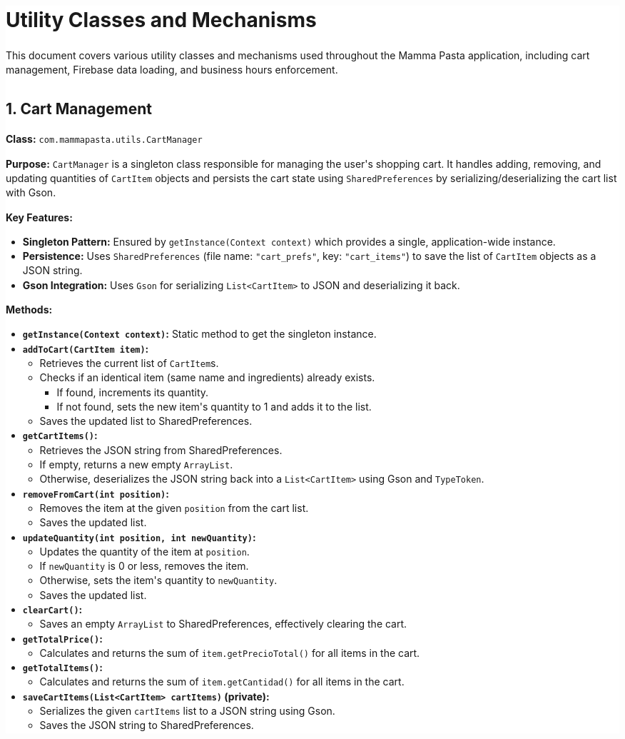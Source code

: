 # Utility Classes and Mechanisms

This document covers various utility classes and mechanisms used throughout the Mamma Pasta application, including cart management, Firebase data loading, and business hours enforcement.

## 1. Cart Management

**Class:** `com.mammapasta.utils.CartManager`

**Purpose:**
`CartManager` is a singleton class responsible for managing the user's shopping cart. It handles adding, removing, and updating quantities of `CartItem` objects and persists the cart state using `SharedPreferences` by serializing/deserializing the cart list with Gson.

**Key Features:**
- **Singleton Pattern:** Ensured by `getInstance(Context context)` which provides a single, application-wide instance.
- **Persistence:** Uses `SharedPreferences` (file name: `"cart_prefs"`, key: `"cart_items"`) to save the list of `CartItem` objects as a JSON string.
- **Gson Integration:** Uses `Gson` for serializing `List<CartItem>` to JSON and deserializing it back.

**Methods:**
- **`getInstance(Context context)`:** Static method to get the singleton instance.
- **`addToCart(CartItem item)`:**
    - Retrieves the current list of `CartItem`s.
    - Checks if an identical item (same name and ingredients) already exists.
        - If found, increments its quantity.
        - If not found, sets the new item's quantity to 1 and adds it to the list.
    - Saves the updated list to SharedPreferences.
- **`getCartItems()`:**
    - Retrieves the JSON string from SharedPreferences.
    - If empty, returns a new empty `ArrayList`.
    - Otherwise, deserializes the JSON string back into a `List<CartItem>` using Gson and `TypeToken`.
- **`removeFromCart(int position)`:**
    - Removes the item at the given `position` from the cart list.
    - Saves the updated list.
- **`updateQuantity(int position, int newQuantity)`:**
    - Updates the quantity of the item at `position`.
    - If `newQuantity` is 0 or less, removes the item.
    - Otherwise, sets the item's quantity to `newQuantity`.
    - Saves the updated list.
- **`clearCart()`:**
    - Saves an empty `ArrayList` to SharedPreferences, effectively clearing the cart.
- **`getTotalPrice()`:**
    - Calculates and returns the sum of `item.getPrecioTotal()` for all items in the cart.
- **`getTotalItems()`:**
    - Calculates and returns the sum of `item.getCantidad()` for all items in the cart.
- **`saveCartItems(List<CartItem> cartItems)` (private):**
    - Serializes the given `cartItems` list to a JSON string using Gson.
    - Saves the JSON string to SharedPreferences.
